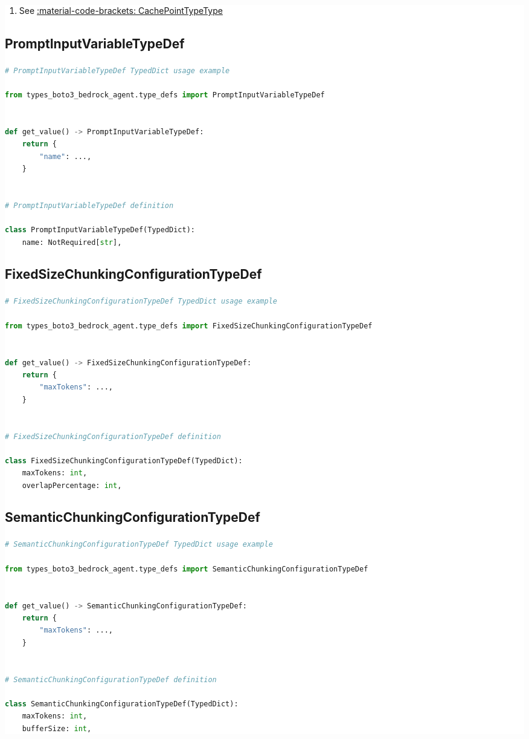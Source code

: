 
1. See [:material-code-brackets: CachePointTypeType](./literals.md#cachepointtypetype)

## PromptInputVariableTypeDef

```python
# PromptInputVariableTypeDef TypedDict usage example

from types_boto3_bedrock_agent.type_defs import PromptInputVariableTypeDef


def get_value() -> PromptInputVariableTypeDef:
    return {
        "name": ...,
    }


# PromptInputVariableTypeDef definition

class PromptInputVariableTypeDef(TypedDict):
    name: NotRequired[str],
```


## FixedSizeChunkingConfigurationTypeDef

```python
# FixedSizeChunkingConfigurationTypeDef TypedDict usage example

from types_boto3_bedrock_agent.type_defs import FixedSizeChunkingConfigurationTypeDef


def get_value() -> FixedSizeChunkingConfigurationTypeDef:
    return {
        "maxTokens": ...,
    }


# FixedSizeChunkingConfigurationTypeDef definition

class FixedSizeChunkingConfigurationTypeDef(TypedDict):
    maxTokens: int,
    overlapPercentage: int,
```


## SemanticChunkingConfigurationTypeDef

```python
# SemanticChunkingConfigurationTypeDef TypedDict usage example

from types_boto3_bedrock_agent.type_defs import SemanticChunkingConfigurationTypeDef


def get_value() -> SemanticChunkingConfigurationTypeDef:
    return {
        "maxTokens": ...,
    }


# SemanticChunkingConfigurationTypeDef definition

class SemanticChunkingConfigurationTypeDef(TypedDict):
    maxTokens: int,
    bufferSize: int,
```